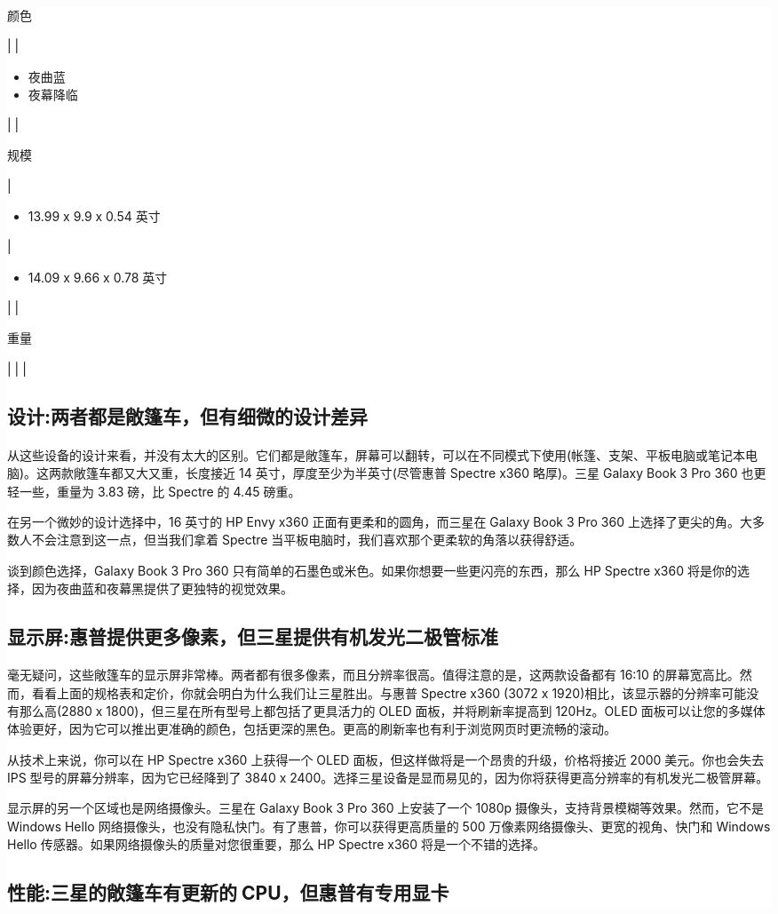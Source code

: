 颜色

 |  | 

*   夜曲蓝
*   夜幕降临

 |
| 

规模

 | 

*   13.99 x 9.9 x 0.54 英寸

 | 

*   14.09 x 9.66 x 0.78 英寸

 |
| 

重量

 |  |  |

## 设计:两者都是敞篷车，但有细微的设计差异

从这些设备的设计来看，并没有太大的区别。它们都是敞篷车，屏幕可以翻转，可以在不同模式下使用(帐篷、支架、平板电脑或笔记本电脑)。这两款敞篷车都又大又重，长度接近 14 英寸，厚度至少为半英寸(尽管惠普 Spectre x360 略厚)。三星 Galaxy Book 3 Pro 360 也更轻一些，重量为 3.83 磅，比 Spectre 的 4.45 磅重。

在另一个微妙的设计选择中，16 英寸的 HP Envy x360 正面有更柔和的圆角，而三星在 Galaxy Book 3 Pro 360 上选择了更尖的角。大多数人不会注意到这一点，但当我们拿着 Spectre 当平板电脑时，我们喜欢那个更柔软的角落以获得舒适。

谈到颜色选择，Galaxy Book 3 Pro 360 只有简单的石墨色或米色。如果你想要一些更闪亮的东西，那么 HP Spectre x360 将是你的选择，因为夜曲蓝和夜幕黑提供了更独特的视觉效果。

## 显示屏:惠普提供更多像素，但三星提供有机发光二极管标准

毫无疑问，这些敞篷车的显示屏非常棒。两者都有很多像素，而且分辨率很高。值得注意的是，这两款设备都有 16:10 的屏幕宽高比。然而，看看上面的规格表和定价，你就会明白为什么我们让三星胜出。与惠普 Spectre x360 (3072 x 1920)相比，该显示器的分辨率可能没有那么高(2880 x 1800)，但三星在所有型号上都包括了更具活力的 OLED 面板，并将刷新率提高到 120Hz。OLED 面板可以让您的多媒体体验更好，因为它可以推出更准确的颜色，包括更深的黑色。更高的刷新率也有利于浏览网页时更流畅的滚动。

从技术上来说，你可以在 HP Spectre x360 上获得一个 OLED 面板，但这样做将是一个昂贵的升级，价格将接近 2000 美元。你也会失去 IPS 型号的屏幕分辨率，因为它已经降到了 3840 x 2400。选择三星设备是显而易见的，因为你将获得更高分辨率的有机发光二极管屏幕。

显示屏的另一个区域也是网络摄像头。三星在 Galaxy Book 3 Pro 360 上安装了一个 1080p 摄像头，支持背景模糊等效果。然而，它不是 Windows Hello 网络摄像头，也没有隐私快门。有了惠普，你可以获得更高质量的 500 万像素网络摄像头、更宽的视角、快门和 Windows Hello 传感器。如果网络摄像头的质量对您很重要，那么 HP Spectre x360 将是一个不错的选择。

## 性能:三星的敞篷车有更新的 CPU，但惠普有专用显卡
